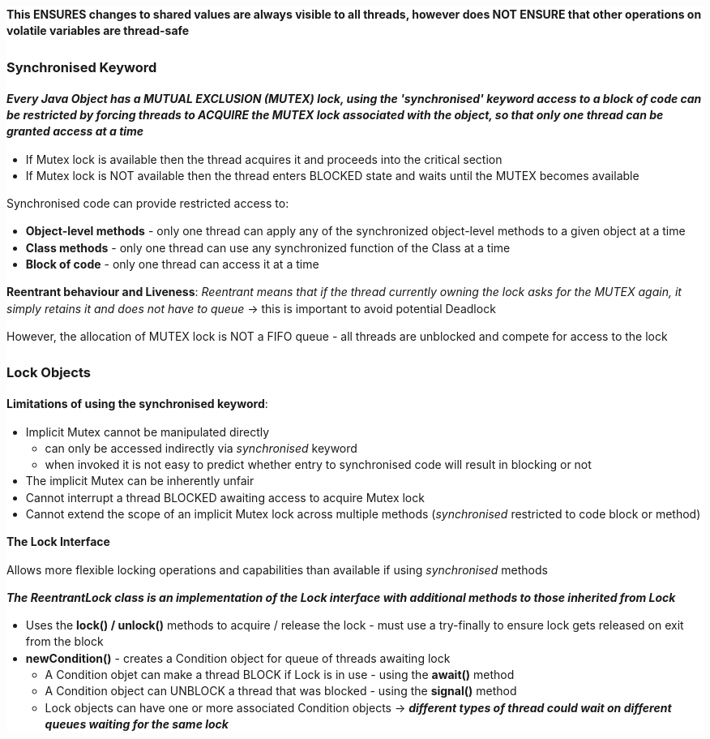 **This ENSURES changes to shared values are always visible to all threads, however does NOT ENSURE that other operations
on volatile variables are thread-safe**

### Synchronised Keyword

***Every Java Object has a MUTUAL EXCLUSION (MUTEX) lock, using the 'synchronised' keyword access to a block of code can
be restricted by forcing threads to ACQUIRE the MUTEX lock associated with the object, so that only one thread can be 
granted access at a time***

* If Mutex lock is available then the thread acquires it and proceeds into the critical section
* If Mutex lock is NOT available then the thread enters BLOCKED state and waits until the MUTEX becomes available

Synchronised code can provide restricted access to:
* **Object-level methods** - only one thread can apply any of the synchronized object-level methods to a given object at
a time
* **Class methods** - only one thread can use any synchronized function of the Class at a time
* **Block of code** - only one thread can access it at a time

**Reentrant behaviour and Liveness**:
_Reentrant means that if the thread currently owning the lock asks for the MUTEX again, it simply retains it and does 
not have to queue_ &rarr; this is important to avoid potential Deadlock

However, the allocation of MUTEX lock is NOT a FIFO queue - all threads are unblocked and compete for access to the lock

### Lock Objects

**Limitations of using the synchronised keyword**:
* Implicit Mutex cannot be manipulated directly
  * can only be accessed indirectly via _synchronised_ keyword
  * when invoked it is not easy to predict whether entry to synchronised code will result in blocking or not
* The implicit Mutex can be inherently unfair
* Cannot interrupt a thread BLOCKED awaiting access to acquire Mutex lock
* Cannot extend the scope of an implicit Mutex lock across multiple methods (_synchronised_ restricted to code block or 
method)

**The Lock Interface**

Allows more flexible locking operations and capabilities than available if using _synchronised_ methods

***The ReentrantLock class is an implementation of the Lock interface with additional methods to those inherited from
Lock***
* Uses the **lock() / unlock()** methods to acquire / release the lock - must use a try-finally to ensure lock gets 
released on exit from the block
* **newCondition()** - creates a Condition object for queue of threads awaiting lock
  * A Condition objet can make a thread BLOCK if Lock is in use - using the **await()** method
  * A Condition object can UNBLOCK a thread that was blocked - using the **signal()** method
  * Lock objects can have one or more associated Condition objects &rarr; ***different types of thread could wait on
  different queues waiting for the same lock***
